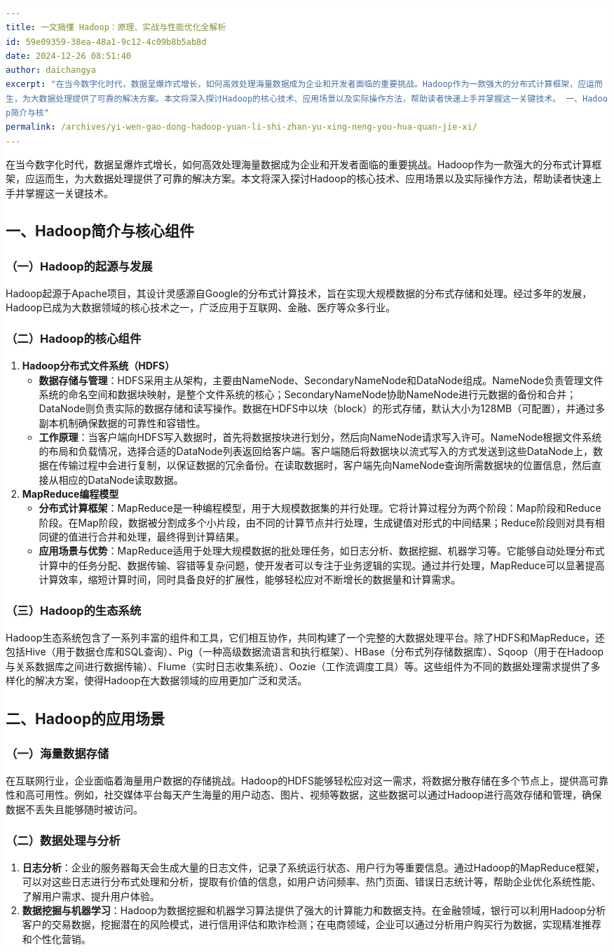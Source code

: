 ```yaml
---
title: 一文搞懂 Hadoop：原理、实战与性能优化全解析
id: 59e09359-38ea-48a1-9c12-4c09b8b5ab8d
date: 2024-12-26 08:51:40
author: daichangya
excerpt: "在当今数字化时代，数据呈爆炸式增长，如何高效处理海量数据成为企业和开发者面临的重要挑战。Hadoop作为一款强大的分布式计算框架，应运而生，为大数据处理提供了可靠的解决方案。本文将深入探讨Hadoop的核心技术、应用场景以及实际操作方法，帮助读者快速上手并掌握这一关键技术。 一、Hadoop简介与核"
permalink: /archives/yi-wen-gao-dong-hadoop-yuan-li-shi-zhan-yu-xing-neng-you-hua-quan-jie-xi/
---
```


在当今数字化时代，数据呈爆炸式增长，如何高效处理海量数据成为企业和开发者面临的重要挑战。Hadoop作为一款强大的分布式计算框架，应运而生，为大数据处理提供了可靠的解决方案。本文将深入探讨Hadoop的核心技术、应用场景以及实际操作方法，帮助读者快速上手并掌握这一关键技术。

## 一、Hadoop简介与核心组件
### （一）Hadoop的起源与发展
Hadoop起源于Apache项目，其设计灵感源自Google的分布式计算技术，旨在实现大规模数据的分布式存储和处理。经过多年的发展，Hadoop已成为大数据领域的核心技术之一，广泛应用于互联网、金融、医疗等众多行业。

### （二）Hadoop的核心组件
1. **Hadoop分布式文件系统（HDFS）**
    - **数据存储与管理**：HDFS采用主从架构，主要由NameNode、SecondaryNameNode和DataNode组成。NameNode负责管理文件系统的命名空间和数据块映射，是整个文件系统的核心；SecondaryNameNode协助NameNode进行元数据的备份和合并；DataNode则负责实际的数据存储和读写操作。数据在HDFS中以块（block）的形式存储，默认大小为128MB（可配置），并通过多副本机制确保数据的可靠性和容错性。
    - **工作原理**：当客户端向HDFS写入数据时，首先将数据按块进行划分，然后向NameNode请求写入许可。NameNode根据文件系统的布局和负载情况，选择合适的DataNode列表返回给客户端。客户端随后将数据块以流式写入的方式发送到这些DataNode上，数据在传输过程中会进行复制，以保证数据的冗余备份。在读取数据时，客户端先向NameNode查询所需数据块的位置信息，然后直接从相应的DataNode读取数据。
2. **MapReduce编程模型**
    - **分布式计算框架**：MapReduce是一种编程模型，用于大规模数据集的并行处理。它将计算过程分为两个阶段：Map阶段和Reduce阶段。在Map阶段，数据被分割成多个小片段，由不同的计算节点并行处理，生成键值对形式的中间结果；Reduce阶段则对具有相同键的值进行合并和处理，最终得到计算结果。
    - **应用场景与优势**：MapReduce适用于处理大规模数据的批处理任务，如日志分析、数据挖掘、机器学习等。它能够自动处理分布式计算中的任务分配、数据传输、容错等复杂问题，使开发者可以专注于业务逻辑的实现。通过并行处理，MapReduce可以显著提高计算效率，缩短计算时间，同时具备良好的扩展性，能够轻松应对不断增长的数据量和计算需求。

### （三）Hadoop的生态系统
Hadoop生态系统包含了一系列丰富的组件和工具，它们相互协作，共同构建了一个完整的大数据处理平台。除了HDFS和MapReduce，还包括Hive（用于数据仓库和SQL查询）、Pig（一种高级数据流语言和执行框架）、HBase（分布式列存储数据库）、Sqoop（用于在Hadoop与关系数据库之间进行数据传输）、Flume（实时日志收集系统）、Oozie（工作流调度工具）等。这些组件为不同的数据处理需求提供了多样化的解决方案，使得Hadoop在大数据领域的应用更加广泛和灵活。

## 二、Hadoop的应用场景
### （一）海量数据存储
在互联网行业，企业面临着海量用户数据的存储挑战。Hadoop的HDFS能够轻松应对这一需求，将数据分散存储在多个节点上，提供高可靠性和高可用性。例如，社交媒体平台每天产生海量的用户动态、图片、视频等数据，这些数据可以通过Hadoop进行高效存储和管理，确保数据不丢失且能够随时被访问。

### （二）数据处理与分析
1. **日志分析**：企业的服务器每天会生成大量的日志文件，记录了系统运行状态、用户行为等重要信息。通过Hadoop的MapReduce框架，可以对这些日志进行分布式处理和分析，提取有价值的信息，如用户访问频率、热门页面、错误日志统计等，帮助企业优化系统性能、了解用户需求、提升用户体验。
2. **数据挖掘与机器学习**：Hadoop为数据挖掘和机器学习算法提供了强大的计算能力和数据支持。在金融领域，银行可以利用Hadoop分析客户的交易数据，挖掘潜在的风险模式，进行信用评估和欺诈检测；在电商领域，企业可以通过分析用户购买行为数据，实现精准推荐和个性化营销。

